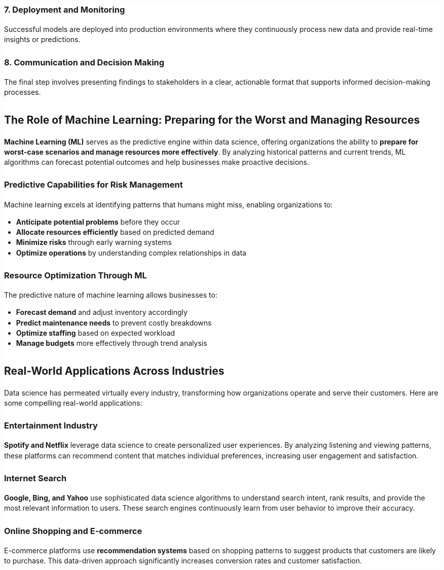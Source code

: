 ### 7. Deployment and Monitoring
Successful models are deployed into production environments where they continuously process new data and provide real-time insights or predictions.

### 8. Communication and Decision Making
The final step involves presenting findings to stakeholders in a clear, actionable format that supports informed decision-making processes.

## The Role of Machine Learning: Preparing for the Worst and Managing Resources

**Machine Learning (ML)** serves as the predictive engine within data science, offering organizations the ability to **prepare for worst-case scenarios and manage resources more effectively**. By analyzing historical patterns and current trends, ML algorithms can forecast potential outcomes and help businesses make proactive decisions.

### Predictive Capabilities for Risk Management
Machine learning excels at identifying patterns that humans might miss, enabling organizations to:
- **Anticipate potential problems** before they occur
- **Allocate resources efficiently** based on predicted demand
- **Minimize risks** through early warning systems
- **Optimize operations** by understanding complex relationships in data

### Resource Optimization Through ML
The predictive nature of machine learning allows businesses to:
- **Forecast demand** and adjust inventory accordingly
- **Predict maintenance needs** to prevent costly breakdowns
- **Optimize staffing** based on expected workload
- **Manage budgets** more effectively through trend analysis

## Real-World Applications Across Industries

Data science has permeated virtually every industry, transforming how organizations operate and serve their customers. Here are some compelling real-world applications:

### Entertainment Industry
**Spotify and Netflix** leverage data science to create personalized user experiences. By analyzing listening and viewing patterns, these platforms can recommend content that matches individual preferences, increasing user engagement and satisfaction.

### Internet Search
**Google, Bing, and Yahoo** use sophisticated data science algorithms to understand search intent, rank results, and provide the most relevant information to users. These search engines continuously learn from user behavior to improve their accuracy.

### Online Shopping and E-commerce
E-commerce platforms use **recommendation systems** based on shopping patterns to suggest products that customers are likely to purchase. This data-driven approach significantly increases conversion rates and customer satisfaction.
